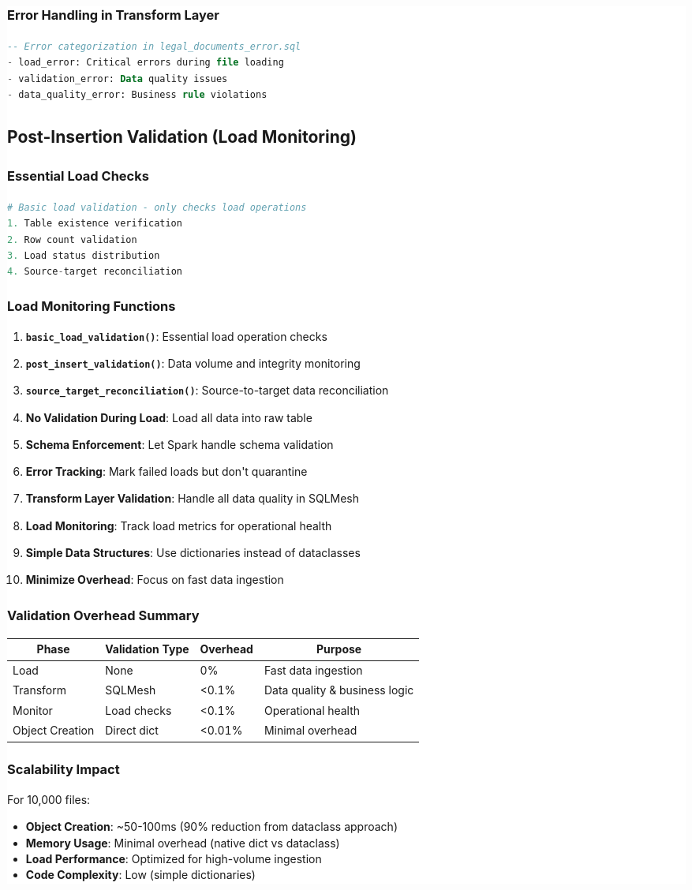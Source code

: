 ### Error Handling in Transform Layer

```sql
-- Error categorization in legal_documents_error.sql
- load_error: Critical errors during file loading
- validation_error: Data quality issues
- data_quality_error: Business rule violations
```

## Post-Insertion Validation (Load Monitoring)

### Essential Load Checks

```python
# Basic load validation - only checks load operations
1. Table existence verification
2. Row count validation
3. Load status distribution
4. Source-target reconciliation
```

### Load Monitoring Functions

1. **`basic_load_validation()`**: Essential load operation checks
2. **`post_insert_validation()`**: Data volume and integrity monitoring
3. **`source_target_reconciliation()`**: Source-to-target data reconciliation

1. **No Validation During Load**: Load all data into raw table
2. **Schema Enforcement**: Let Spark handle schema validation
3. **Error Tracking**: Mark failed loads but don't quarantine
4. **Transform Layer Validation**: Handle all data quality in SQLMesh
5. **Load Monitoring**: Track load metrics for operational health
6. **Simple Data Structures**: Use dictionaries instead of dataclasses
7. **Minimize Overhead**: Focus on fast data ingestion

### Validation Overhead Summary

| Phase | Validation Type | Overhead | Purpose |
|-------|----------------|----------|---------|
| Load | None | 0% | Fast data ingestion |
| Transform | SQLMesh | <0.1% | Data quality & business logic |
| Monitor | Load checks | <0.1% | Operational health |
| Object Creation | Direct dict | <0.01% | Minimal overhead |

### Scalability Impact

For 10,000 files:
- **Object Creation**: ~50-100ms (90% reduction from dataclass approach)
- **Memory Usage**: Minimal overhead (native dict vs dataclass)
- **Load Performance**: Optimized for high-volume ingestion
- **Code Complexity**: Low (simple dictionaries)
